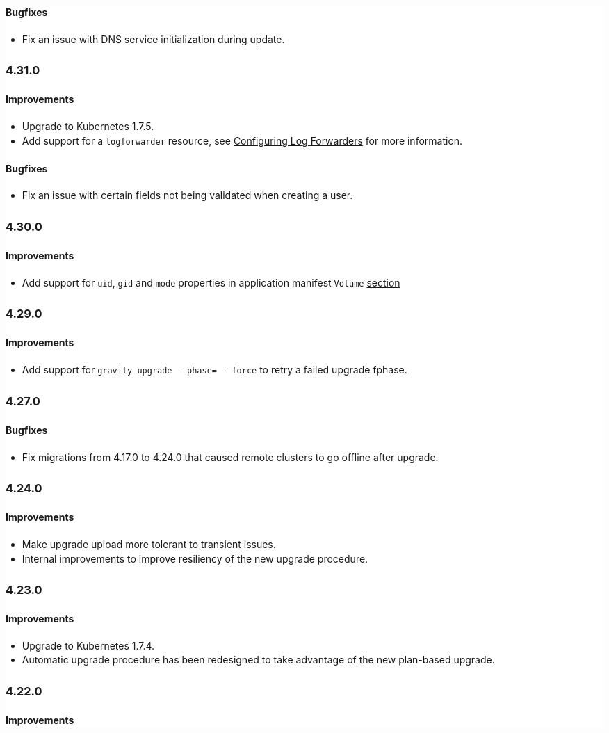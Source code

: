 #### Bugfixes

* Fix an issue with DNS service initialization during update.

### 4.31.0

#### Improvements

* Upgrade to Kubernetes 1.7.5.
* Add support for a `logforwarder` resource, see [Configuring Log Forwarders](/cluster#configuring-log-forwarders)
  for more information.

#### Bugfixes

* Fix an issue with certain fields not being validated when creating a user.

### 4.30.0

#### Improvements

* Add support for `uid`, `gid` and `mode` properties in application manifest `Volume`
  [section](http://gravitational.com/docs/pack/#application-manifest)

### 4.29.0

#### Improvements

* Add support for `gravity upgrade --phase= --force` to retry a failed upgrade fphase.

### 4.27.0

#### Bugfixes

* Fix migrations from 4.17.0 to 4.24.0 that caused remote clusters to go offline after upgrade.

### 4.24.0

#### Improvements

* Make upgrade upload more tolerant to transient issues.
* Internal improvements to improve resiliency of the new upgrade procedure.

### 4.23.0

#### Improvements

* Upgrade to Kubernetes 1.7.4.
* Automatic upgrade procedure has been redesigned to take advantage of the new plan-based upgrade.

### 4.22.0

#### Improvements
